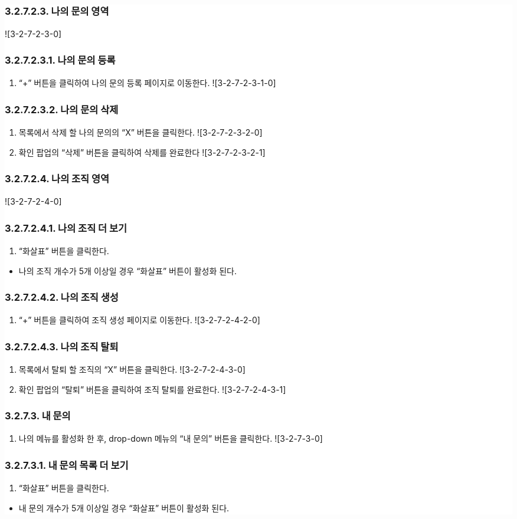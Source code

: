 
###  3.2.7.2.3.  나의 문의 영역
![3-2-7-2-3-0]


###  3.2.7.2.3.1.  나의 문의 등록
1.  “+” 버튼을 클릭하여 나의 문의 등록 페이지로 이동한다.
![3-2-7-2-3-1-0]


###  3.2.7.2.3.2.  나의 문의 삭제
1.  목록에서 삭제 할 나의 문의의 “X” 버튼을 클릭한다.
![3-2-7-2-3-2-0]

2.  확인 팝업의 “삭제” 버튼을 클릭하여 삭제를 완료한다
![3-2-7-2-3-2-1]


###  3.2.7.2.4.  나의 조직 영역
![3-2-7-2-4-0]


###  3.2.7.2.4.1.  나의 조직 더 보기
1.  “화살표” 버튼을 클릭한다.
- 나의 조직 개수가 5개 이상일 경우 “화살표” 버튼이 활성화 된다.


###  3.2.7.2.4.2.  나의 조직 생성
1.  “+” 버튼을 클릭하여 조직 생성 페이지로 이동한다.
![3-2-7-2-4-2-0]


###  3.2.7.2.4.3.  나의 조직 탈퇴
1.  목록에서 탈퇴 할 조직의 “X” 버튼을 클릭한다.
![3-2-7-2-4-3-0]

2.  확인 팝업의 “탈퇴” 버튼을 클릭하여 조직 탈퇴를 완료한다.
![3-2-7-2-4-3-1]


###  3.2.7.3.  내 문의
1.  나의 메뉴를 활성화 한 후, drop-down 메뉴의 “내 문의” 버튼을 클릭한다.
![3-2-7-3-0]


###  3.2.7.3.1.  내 문의 목록 더 보기
1.  “화살표” 버튼을 클릭한다.
- 내 문의 개수가 5개 이상일 경우 “화살표” 버튼이 활성화 된다.
